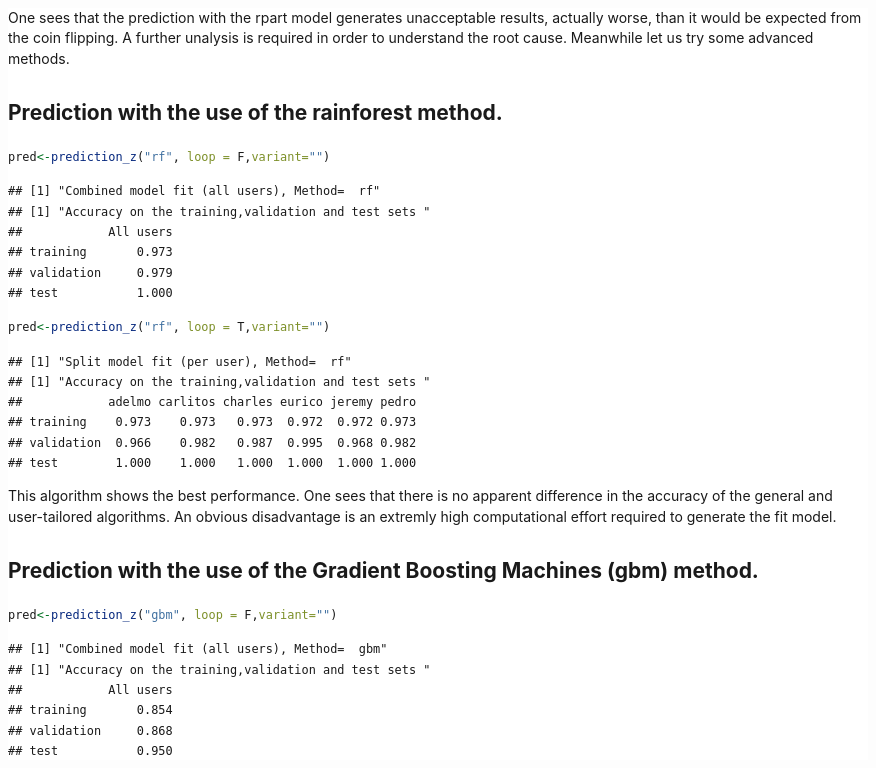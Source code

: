 One sees that the prediction with the rpart model generates unacceptable results, actually worse, than it would be expected from the coin flipping. A further unalysis is required in order to understand the root cause. Meanwhile let us try some advanced methods.

Prediction with the use of the rainforest method.
-------------------------------------------------

``` r
pred<-prediction_z("rf", loop = F,variant="")
```

    ## [1] "Combined model fit (all users), Method=  rf"
    ## [1] "Accuracy on the training,validation and test sets "
    ##            All users
    ## training       0.973
    ## validation     0.979
    ## test           1.000

``` r
pred<-prediction_z("rf", loop = T,variant="")
```

    ## [1] "Split model fit (per user), Method=  rf"
    ## [1] "Accuracy on the training,validation and test sets "
    ##            adelmo carlitos charles eurico jeremy pedro
    ## training    0.973    0.973   0.973  0.972  0.972 0.973
    ## validation  0.966    0.982   0.987  0.995  0.968 0.982
    ## test        1.000    1.000   1.000  1.000  1.000 1.000

This algorithm shows the best performance. One sees that there is no apparent difference in the accuracy of the general and user-tailored algorithms. An obvious disadvantage is an extremly high computational effort required to generate the fit model.

Prediction with the use of the Gradient Boosting Machines (gbm) method.
-----------------------------------------------------------------------

``` r
pred<-prediction_z("gbm", loop = F,variant="")
```

    ## [1] "Combined model fit (all users), Method=  gbm"
    ## [1] "Accuracy on the training,validation and test sets "
    ##            All users
    ## training       0.854
    ## validation     0.868
    ## test           0.950
